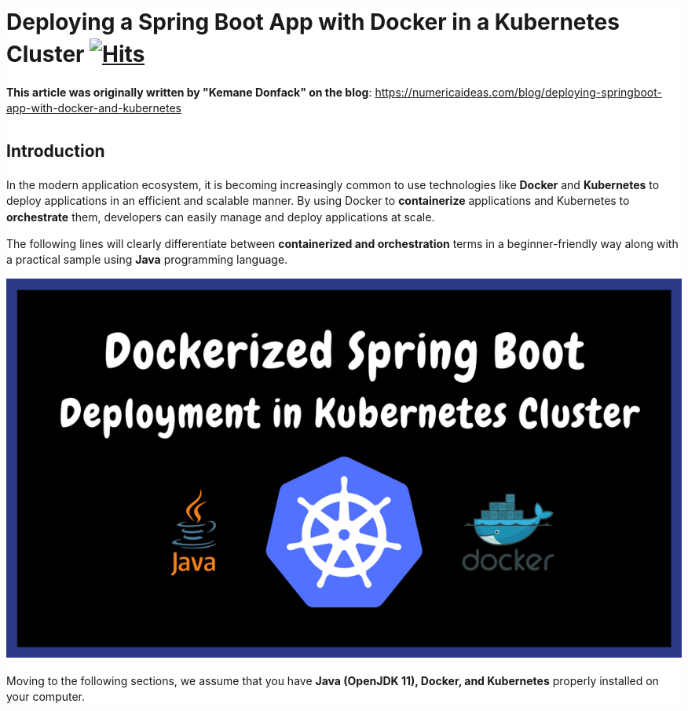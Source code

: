 # Deploying a Spring Boot App with Docker in a Kubernetes Cluster&nbsp;[![Hits](https://hits.seeyoufarm.com/api/count/incr/badge.svg?url=https%3A%2F%2Fgithub.com%2Fnumerica-ideas%2Fcommunity%2Ftree%2Fmaster%2Fkubernetes%2Fspringboot-docker-kubernetes-setup&count_bg=%2379C83D&title_bg=%23555555&icon=&icon_color=%23E7E7E7&title=hits&edge_flat=false)](https://numericaideas.com/blog/deploying-springboot-app-with-docker-and-kubernetes)

**This article was originally written by "Kemane Donfack" on the blog**: https://numericaideas.com/blog/deploying-springboot-app-with-docker-and-kubernetes

## Introduction
In the modern application ecosystem, it is becoming increasingly common to use technologies like **Docker** and **Kubernetes** to deploy applications in an efficient and scalable manner. By using Docker to **containerize** applications and Kubernetes to **orchestrate** them, developers can easily manage and deploy applications at scale.

The following lines will clearly differentiate between **containerized and orchestration** terms in a beginner-friendly way along with a practical sample using **Java** programming language.

[![DockerImage](./images/Dockerized-Spring-Boot-Deployment-in-K8s-Cluster.png)](https://numericaideas.com/blog/deploying-springboot-app-with-docker-and-kubernetes)

Moving to the following sections, we assume that you have **Java (OpenJDK 11), Docker, and Kubernetes** properly installed on your computer.
